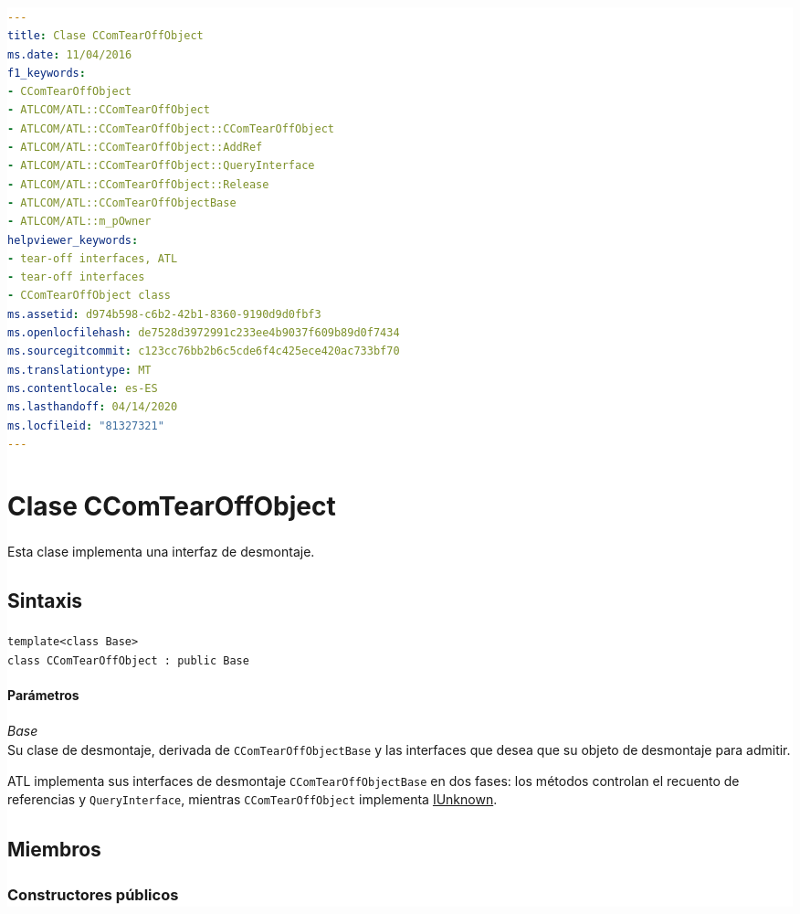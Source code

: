 ```yaml
---
title: Clase CComTearOffObject
ms.date: 11/04/2016
f1_keywords:
- CComTearOffObject
- ATLCOM/ATL::CComTearOffObject
- ATLCOM/ATL::CComTearOffObject::CComTearOffObject
- ATLCOM/ATL::CComTearOffObject::AddRef
- ATLCOM/ATL::CComTearOffObject::QueryInterface
- ATLCOM/ATL::CComTearOffObject::Release
- ATLCOM/ATL::CComTearOffObjectBase
- ATLCOM/ATL::m_pOwner
helpviewer_keywords:
- tear-off interfaces, ATL
- tear-off interfaces
- CComTearOffObject class
ms.assetid: d974b598-c6b2-42b1-8360-9190d9d0fbf3
ms.openlocfilehash: de7528d3972991c233ee4b9037f609b89d0f7434
ms.sourcegitcommit: c123cc76bb2b6c5cde6f4c425ece420ac733bf70
ms.translationtype: MT
ms.contentlocale: es-ES
ms.lasthandoff: 04/14/2020
ms.locfileid: "81327321"
---
```

# <a name="ccomtearoffobject-class"></a>Clase CComTearOffObject

Esta clase implementa una interfaz de desmontaje.

## <a name="syntax"></a>Sintaxis

```
template<class Base>
class CComTearOffObject : public Base
```

#### <a name="parameters"></a>Parámetros

*Base*<br/>
Su clase de desmontaje, derivada de `CComTearOffObjectBase` y las interfaces que desea que su objeto de desmontaje para admitir.

ATL implementa sus interfaces de desmontaje `CComTearOffObjectBase` en dos fases: los métodos controlan el recuento de referencias y `QueryInterface`, mientras `CComTearOffObject` implementa [IUnknown](/windows/win32/api/unknwn/nn-unknwn-iunknown).

## <a name="members"></a>Miembros

### <a name="public-constructors"></a>Constructores públicos
